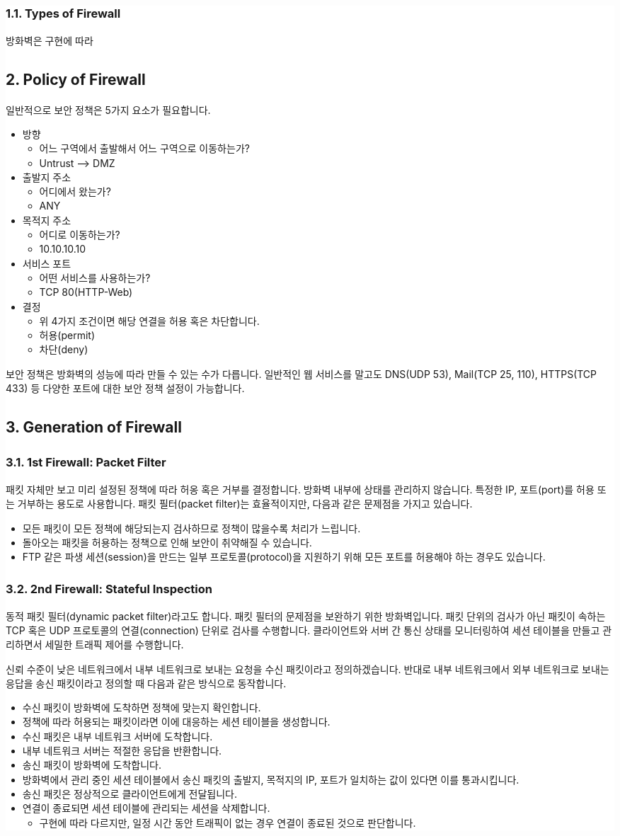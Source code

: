 ### 1.1. Types of Firewall 

방화벽은 구현에 따라 

## 2. Policy of Firewall

일반적으로 보안 정책은 5가지 요소가 필요합니다.

* 방향
    * 어느 구역에서 출발해서 어느 구역으로 이동하는가?
    * Untrust --> DMZ
* 출발지 주소
    * 어디에서 왔는가?
    * ANY
* 목적지 주소
    * 어디로 이동하는가?
    * 10.10.10.10
* 서비스 포트
    * 어떤 서비스를 사용하는가?
    * TCP 80(HTTP-Web)
* 결정
    * 위 4가지 조건이면 해당 연결을 허용 혹은 차단합니다.
    * 허용(permit)
    * 차단(deny)

보안 정책은 방화벽의 성능에 따라 만들 수 있는 수가 다릅니다. 
일반적인 웹 서비스를 말고도 DNS(UDP 53), Mail(TCP 25, 110), HTTPS(TCP 433) 등 다양한 포트에 대한 보안 정책 설정이 가능합니다. 

## 3. Generation of Firewall

### 3.1. 1st Firewall: Packet Filter

패킷 자체만 보고 미리 설정된 정책에 따라 허옹 혹은 거부를 결정합니다. 
방화벽 내부에 상태를 관리하지 않습니다. 
특정한 IP, 포트(port)를 허용 또는 거부하는 용도로 사용합니다. 
패킷 필터(packet filter)는 효율적이지만, 다음과 같은 문제점을 가지고 있습니다. 

* 모든 패킷이 모든 정책에 해당되는지 검사하므로 정책이 많을수록 처리가 느립니다.
* 돌아오는 패킷을 허용하는 정책으로 인해 보안이 취약해질 수 있습니다. 
* FTP 같은 파생 세션(session)을 만드는 일부 프로토콜(protocol)을 지원하기 위해 모든 포트를 허용해야 하는 경우도 있습니다.

### 3.2. 2nd Firewall: Stateful Inspection

동적 패킷 필터(dynamic packet filter)라고도 합니다. 
패킷 필터의 문제점을 보완하기 위한 방화벽입니다. 
패킷 단위의 검사가 아닌 패킷이 속하는 TCP 혹은 UDP 프로토콜의 연결(connection) 단위로 검사를 수행합니다. 
클라이언트와 서버 간 통신 상태를 모니터링하여 세션 테이블을 만들고 관리하면서 세밀한 트래픽 제어를 수행합니다. 

신뢰 수준이 낮은 네트워크에서 내부 네트워크로 보내는 요청을 수신 패킷이라고 정의하겠습니다. 
반대로 내부 네트워크에서 외부 네트워크로 보내는 응답을 송신 패킷이라고 정의할 때 다음과 같은 방식으로 동작합니다.

* 수신 패킷이 방화벽에 도착하면 정책에 맞는지 확인합니다.
* 정책에 따라 허용되는 패킷이라면 이에 대응하는 세션 테이블을 생성합니다. 
* 수신 패킷은 내부 네트워크 서버에 도착합니다.
* 내부 네트워크 서버는 적절한 응답을 반환합니다.
* 송신 패킷이 방화벽에 도착합니다. 
* 방화벽에서 관리 중인 세션 테이블에서 송신 패킷의 출발지, 목적지의 IP, 포트가 일치하는 값이 있다면 이를 통과시킵니다.
* 송신 패킷은 정상적으로 클라이언트에게 전달됩니다.
* 연결이 종료되면 세션 테이블에 관리되는 세션을 삭제합니다.
    * 구현에 따라 다르지만, 일정 시간 동안 트래픽이 없는 경우 연결이 종료된 것으로 판단합니다.
